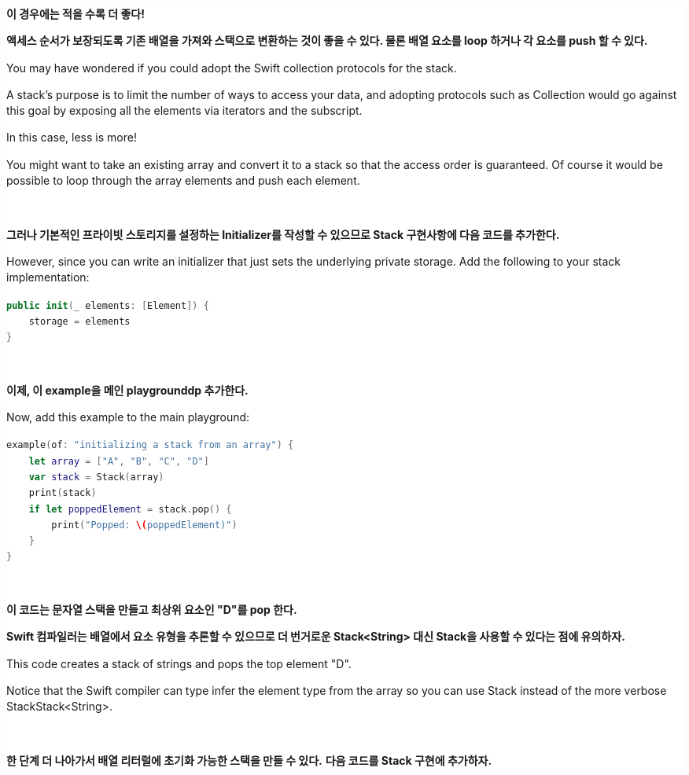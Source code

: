 **이 경우에는 적을 수록 더 좋다!** 

**액세스 순서가 보장되도록 기존 배열을 가져와 스택으로 변환하는 것이 좋을 수 있다. 물론 배열 요소를 loop 하거나 각 요소를 push 할 수 있다.**

You may have wondered if you could adopt the Swift collection protocols for the stack. 

A stack’s purpose is to limit the number of ways to access your data, and adopting protocols such as Collection would go against this goal by exposing all the elements via iterators and the subscript. 

In this case, less is more! 

You might want to take an existing array and convert it to a stack so that the access order is guaranteed.  Of course it would be possible to loop through the array elements and push each element.



<br>

**그러나 기본적인 프라이빗 스토리지를 설정하는 Initializer를 작성할 수 있으므로 Stack 구현사항에 다음 코드를 추가한다.**

However, since you can write an initializer that just sets the underlying private storage. Add the following to your stack implementation:

```swift
public init(_ elements: [Element]) {
	storage = elements
}
```
<br>

**이제, 이 example을 메인 playgrounddp 추가한다.**

Now, add this example to the main playground:

```swift
example(of: "initializing a stack from an array") {
    let array = ["A", "B", "C", "D"]
    var stack = Stack(array)
    print(stack)
    if let poppedElement = stack.pop() {
        print("Popped: \(poppedElement)")
    }
}
```

<br>

**이 코드는 문자열 스택을 만들고 최상위 요소인 "D"를 pop 한다.**

**Swift 컴파일러는 배열에서 요소 유형을 추론할 수 있으므로 더 번거로운 Stack&#60;String&#62; 대신 Stack을 사용할 수 있다는 점에 유의하자.**

This code creates a stack of strings and pops the top element "D".

Notice that the Swift compiler can type infer the element type from the array so you can use Stack instead of the more verbose StackStack&#60;String&#62;.

<br>

**한 단계 더 나아가서 배열 리터럴에 초기화 가능한 스택을 만들 수 있다.**
**다음 코드를 Stack 구현에 추가하자.**

